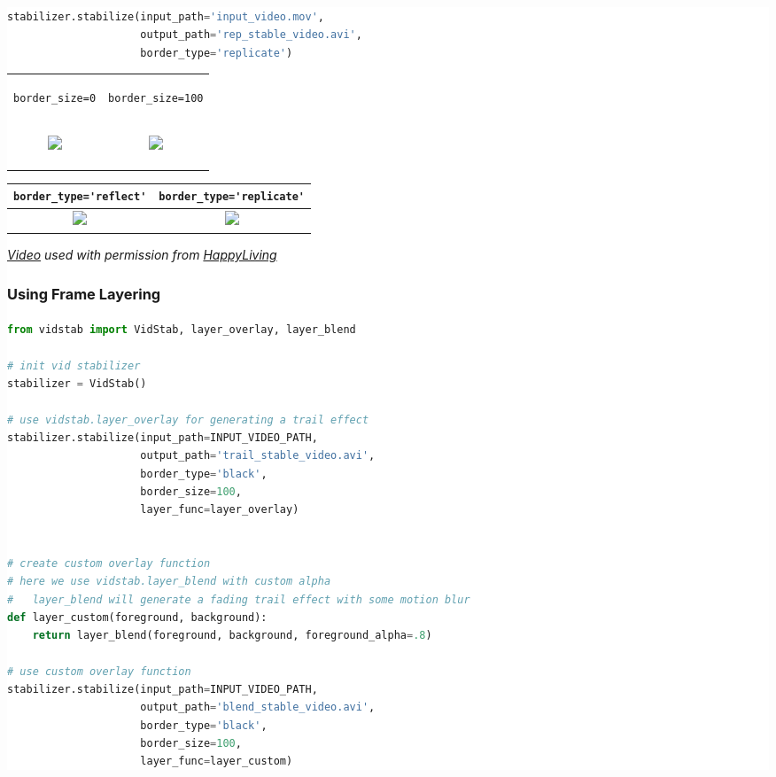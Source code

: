 ```python
stabilizer.stabilize(input_path='input_video.mov', 
                     output_path='rep_stable_video.avi', 
                     border_type='replicate')
```

<table>
  <tr>
    <td><p align='center'><code>border_size=0</code></p></td>
    <td><p align='center'><code>border_size=100</code></p></td>
  </tr>
  <tr>
    <td><p align='center'><img src='https://s3.amazonaws.com/python-vidstab/readme/stable_ostrich.gif'></p></td>
    <td><p align='center'><img src='https://s3.amazonaws.com/python-vidstab/readme/wide_stable_ostrich.gif'></p></td>
  </tr>
</table>

`border_type='reflect'`                 |  `border_type='replicate'`
:--------------------------------------:|:-------------------------:
![](https://s3.amazonaws.com/python-vidstab/readme/reflect_stable_ostrich.gif)  |  ![](https://s3.amazonaws.com/python-vidstab/readme/replicate_stable_ostrich.gif)

*[Video](https://www.youtube.com/watch?v=9pypPqbV_GM) used with permission from [HappyLiving](https://www.facebook.com/happylivinginfl/)*

### Using Frame Layering

```python
from vidstab import VidStab, layer_overlay, layer_blend

# init vid stabilizer
stabilizer = VidStab()

# use vidstab.layer_overlay for generating a trail effect
stabilizer.stabilize(input_path=INPUT_VIDEO_PATH,
                     output_path='trail_stable_video.avi',
                     border_type='black',
                     border_size=100,
                     layer_func=layer_overlay)


# create custom overlay function
# here we use vidstab.layer_blend with custom alpha
#   layer_blend will generate a fading trail effect with some motion blur
def layer_custom(foreground, background):
    return layer_blend(foreground, background, foreground_alpha=.8)

# use custom overlay function
stabilizer.stabilize(input_path=INPUT_VIDEO_PATH,
                     output_path='blend_stable_video.avi',
                     border_type='black',
                     border_size=100,
                     layer_func=layer_custom)
```
